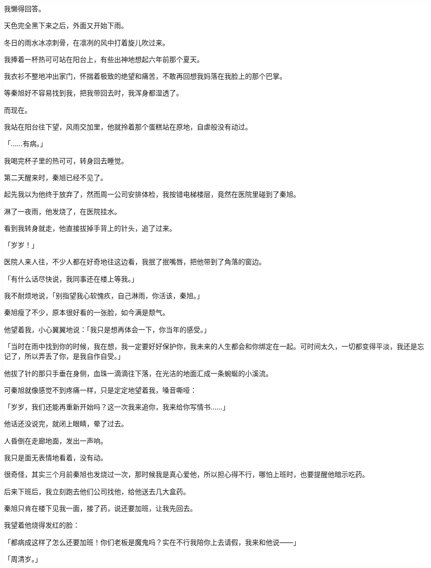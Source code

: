 我懒得回答。

天色完全黑下来之后，外面又开始下雨。

冬日的雨水冰凉刺骨，在凛冽的风中打着旋儿吹过来。

我捧着一杯热可可站在阳台上，有些出神地想起六年前那个夏天。

我衣衫不整地冲出家门，怀揣着极致的绝望和痛苦，不敢再回想我妈落在我脸上的那个巴掌。

等秦旭好不容易找到我，把我带回去时，我浑身都湿透了。

而现在。

我站在阳台往下望，风雨交加里，他就拎着那个蛋糕站在原地，自虐般没有动过。

「……有病。」

我喝完杯子里的热可可，转身回去睡觉。

第二天醒来时，秦旭已经不见了。

起先我以为他终于放弃了，然而周一公司安排体检，我按错电梯楼层，竟然在医院里碰到了秦旭。

淋了一夜雨，他发烧了，在医院挂水。

看到我转身就走，他直接拔掉手背上的针头，追了过来。

「岁岁！」

医院人来人往，不少人都在好奇地往这边看，我抿了抿嘴唇，把他带到了角落的窗边。

「有什么话尽快说，我同事还在楼上等我。」

我不耐烦地说，「别指望我心软愧疚，自己淋雨，你活该，秦旭。」

秦旭瘦了不少，原本很好看的一张脸，如今满是颓气。

他望着我，小心翼翼地说：「我只是想再体会一下，你当年的感受。」

「当时在雨中找到你的时候，我在想，我一定要好好保护你，我未来的人生都会和你绑定在一起。可时间太久，一切都变得平淡，我还是忘记了，所以弄丢了你，是我自作自受。」

他拔了针的那只手垂在身侧，血珠一滴滴往下落，在光洁的地面汇成一条蜿蜒的小溪流。

可秦旭就像感觉不到疼痛一样，只是定定地望着我，嗓音嘶哑：

「岁岁，我们还能再重新开始吗？这一次我来追你，我来给你写情书……」

他话还没说完，就闭上眼睛，晕了过去。

人昏倒在走廊地面，发出一声响。

我只是面无表情地看着，没有动。

很奇怪，其实三个月前秦旭也发烧过一次，那时候我是真心爱他，所以担心得不行，哪怕上班时，也要提醒他暗示吃药。

后来下班后，我立刻跑去他们公司找他，给他送去几大盒药。

秦旭只肯在楼下见我一面，接了药，说还要加班，让我先回去。

我望着他烧得发红的脸：

「都病成这样了怎么还要加班！你们老板是魔鬼吗？实在不行我陪你上去请假，我来和他说——」

「周清岁。」

